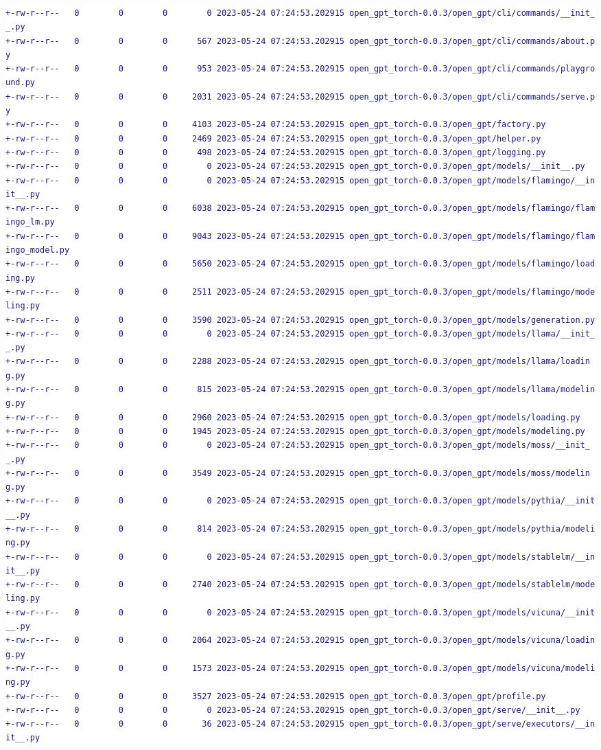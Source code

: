 ```diff
+-rw-r--r--   0        0        0        0 2023-05-24 07:24:53.202915 open_gpt_torch-0.0.3/open_gpt/cli/commands/__init__.py
+-rw-r--r--   0        0        0      567 2023-05-24 07:24:53.202915 open_gpt_torch-0.0.3/open_gpt/cli/commands/about.py
+-rw-r--r--   0        0        0      953 2023-05-24 07:24:53.202915 open_gpt_torch-0.0.3/open_gpt/cli/commands/playground.py
+-rw-r--r--   0        0        0     2031 2023-05-24 07:24:53.202915 open_gpt_torch-0.0.3/open_gpt/cli/commands/serve.py
+-rw-r--r--   0        0        0     4103 2023-05-24 07:24:53.202915 open_gpt_torch-0.0.3/open_gpt/factory.py
+-rw-r--r--   0        0        0     2469 2023-05-24 07:24:53.202915 open_gpt_torch-0.0.3/open_gpt/helper.py
+-rw-r--r--   0        0        0      498 2023-05-24 07:24:53.202915 open_gpt_torch-0.0.3/open_gpt/logging.py
+-rw-r--r--   0        0        0        0 2023-05-24 07:24:53.202915 open_gpt_torch-0.0.3/open_gpt/models/__init__.py
+-rw-r--r--   0        0        0        0 2023-05-24 07:24:53.202915 open_gpt_torch-0.0.3/open_gpt/models/flamingo/__init__.py
+-rw-r--r--   0        0        0     6038 2023-05-24 07:24:53.202915 open_gpt_torch-0.0.3/open_gpt/models/flamingo/flamingo_lm.py
+-rw-r--r--   0        0        0     9043 2023-05-24 07:24:53.202915 open_gpt_torch-0.0.3/open_gpt/models/flamingo/flamingo_model.py
+-rw-r--r--   0        0        0     5650 2023-05-24 07:24:53.202915 open_gpt_torch-0.0.3/open_gpt/models/flamingo/loading.py
+-rw-r--r--   0        0        0     2511 2023-05-24 07:24:53.202915 open_gpt_torch-0.0.3/open_gpt/models/flamingo/modeling.py
+-rw-r--r--   0        0        0     3590 2023-05-24 07:24:53.202915 open_gpt_torch-0.0.3/open_gpt/models/generation.py
+-rw-r--r--   0        0        0        0 2023-05-24 07:24:53.202915 open_gpt_torch-0.0.3/open_gpt/models/llama/__init__.py
+-rw-r--r--   0        0        0     2288 2023-05-24 07:24:53.202915 open_gpt_torch-0.0.3/open_gpt/models/llama/loading.py
+-rw-r--r--   0        0        0      815 2023-05-24 07:24:53.202915 open_gpt_torch-0.0.3/open_gpt/models/llama/modeling.py
+-rw-r--r--   0        0        0     2960 2023-05-24 07:24:53.202915 open_gpt_torch-0.0.3/open_gpt/models/loading.py
+-rw-r--r--   0        0        0     1945 2023-05-24 07:24:53.202915 open_gpt_torch-0.0.3/open_gpt/models/modeling.py
+-rw-r--r--   0        0        0        0 2023-05-24 07:24:53.202915 open_gpt_torch-0.0.3/open_gpt/models/moss/__init__.py
+-rw-r--r--   0        0        0     3549 2023-05-24 07:24:53.202915 open_gpt_torch-0.0.3/open_gpt/models/moss/modeling.py
+-rw-r--r--   0        0        0        0 2023-05-24 07:24:53.202915 open_gpt_torch-0.0.3/open_gpt/models/pythia/__init__.py
+-rw-r--r--   0        0        0      814 2023-05-24 07:24:53.202915 open_gpt_torch-0.0.3/open_gpt/models/pythia/modeling.py
+-rw-r--r--   0        0        0        0 2023-05-24 07:24:53.202915 open_gpt_torch-0.0.3/open_gpt/models/stablelm/__init__.py
+-rw-r--r--   0        0        0     2740 2023-05-24 07:24:53.202915 open_gpt_torch-0.0.3/open_gpt/models/stablelm/modeling.py
+-rw-r--r--   0        0        0        0 2023-05-24 07:24:53.202915 open_gpt_torch-0.0.3/open_gpt/models/vicuna/__init__.py
+-rw-r--r--   0        0        0     2064 2023-05-24 07:24:53.202915 open_gpt_torch-0.0.3/open_gpt/models/vicuna/loading.py
+-rw-r--r--   0        0        0     1573 2023-05-24 07:24:53.202915 open_gpt_torch-0.0.3/open_gpt/models/vicuna/modeling.py
+-rw-r--r--   0        0        0     3527 2023-05-24 07:24:53.202915 open_gpt_torch-0.0.3/open_gpt/profile.py
+-rw-r--r--   0        0        0        0 2023-05-24 07:24:53.202915 open_gpt_torch-0.0.3/open_gpt/serve/__init__.py
+-rw-r--r--   0        0        0       36 2023-05-24 07:24:53.202915 open_gpt_torch-0.0.3/open_gpt/serve/executors/__init__.py
```